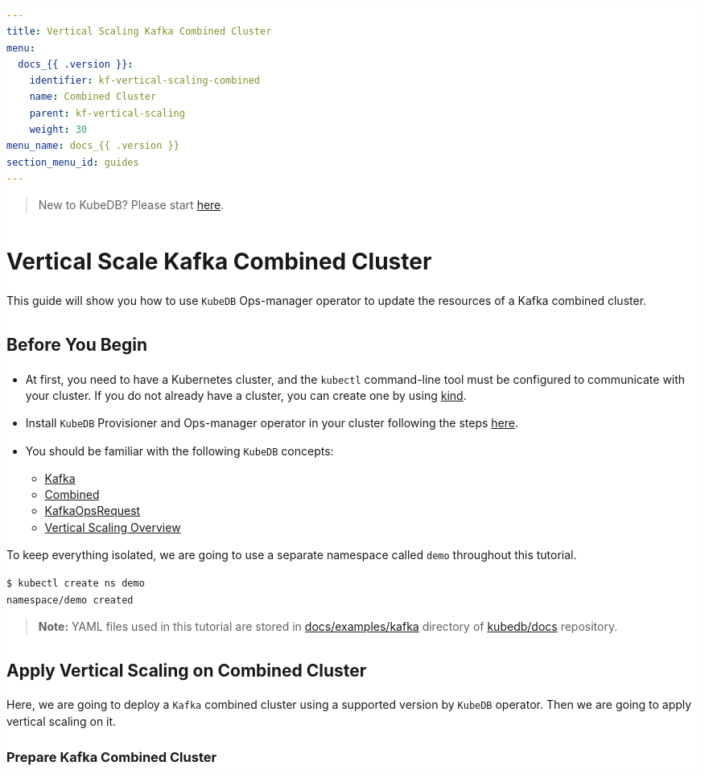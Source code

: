 ```yaml
---
title: Vertical Scaling Kafka Combined Cluster
menu:
  docs_{{ .version }}:
    identifier: kf-vertical-scaling-combined
    name: Combined Cluster
    parent: kf-vertical-scaling
    weight: 30
menu_name: docs_{{ .version }}
section_menu_id: guides
---
```


> New to KubeDB? Please start [here](/docs/README.md).

# Vertical Scale Kafka Combined Cluster

This guide will show you how to use `KubeDB` Ops-manager operator to update the resources of a Kafka combined cluster.

## Before You Begin

- At first, you need to have a Kubernetes cluster, and the `kubectl` command-line tool must be configured to communicate with your cluster. If you do not already have a cluster, you can create one by using [kind](https://kind.sigs.k8s.io/docs/user/quick-start/).

- Install `KubeDB` Provisioner and Ops-manager operator in your cluster following the steps [here](/docs/setup/README.md).

- You should be familiar with the following `KubeDB` concepts:
    - [Kafka](/docs/guides/kafka/concepts/kafka.md)
    - [Combined](/docs/guides/kafka/clustering/combined-cluster/index.md)
    - [KafkaOpsRequest](/docs/guides/kafka/concepts/kafkaopsrequest.md)
    - [Vertical Scaling Overview](/docs/guides/kafka/scaling/vertical-scaling/overview.md)

To keep everything isolated, we are going to use a separate namespace called `demo` throughout this tutorial.

```bash
$ kubectl create ns demo
namespace/demo created
```

> **Note:** YAML files used in this tutorial are stored in [docs/examples/kafka](/docs/examples/kafka) directory of [kubedb/docs](https://github.com/kubedb/docs) repository.

## Apply Vertical Scaling on Combined Cluster

Here, we are going to deploy a `Kafka` combined cluster using a supported version by `KubeDB` operator. Then we are going to apply vertical scaling on it.

### Prepare Kafka Combined Cluster
